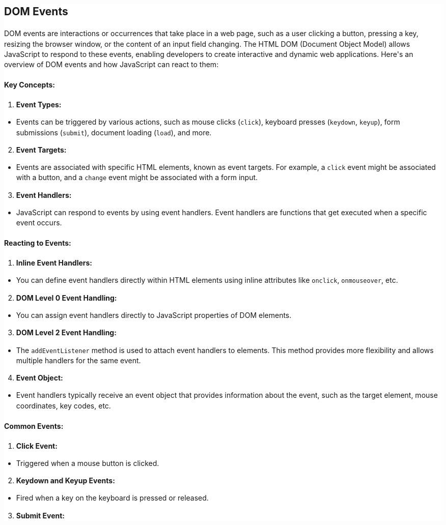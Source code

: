DOM Events
--------------------------------------------------------------

DOM events are interactions or occurrences that take place in a web page, such as a user clicking a button, pressing a key, resizing the browser window, or the content of an input field changing. The HTML DOM (Document Object Model) allows JavaScript to respond to these events, enabling developers to create interactive and dynamic web applications. Here's an overview of DOM events and how JavaScript can react to them:

#### Key Concepts:

1.  **Event Types:**

*   Events can be triggered by various actions, such as mouse clicks (`click`), keyboard presses (`keydown`, `keyup`), form submissions (`submit`), document loading (`load`), and more.

2.  **Event Targets:**

*   Events are associated with specific HTML elements, known as event targets. For example, a `click` event might be associated with a button, and a `change` event might be associated with a form input.

3.  **Event Handlers:**

*   JavaScript can respond to events by using event handlers. Event handlers are functions that get executed when a specific event occurs.

#### Reacting to Events:

1.  **Inline Event Handlers:**

*   You can define event handlers directly within HTML elements using inline attributes like `onclick`, `onmouseover`, etc.

2.  **DOM Level 0 Event Handling:**

*   You can assign event handlers directly to JavaScript properties of DOM elements.

3.  **DOM Level 2 Event Handling:**

*   The `addEventListener` method is used to attach event handlers to elements. This method provides more flexibility and allows multiple handlers for the same event.

4.  **Event Object:**

*   Event handlers typically receive an event object that provides information about the event, such as the target element, mouse coordinates, key codes, etc.

#### Common Events:

1.  **Click Event:**

*   Triggered when a mouse button is clicked.

2.  **Keydown and Keyup Events:**

*   Fired when a key on the keyboard is pressed or released.

3.  **Submit Event:**
